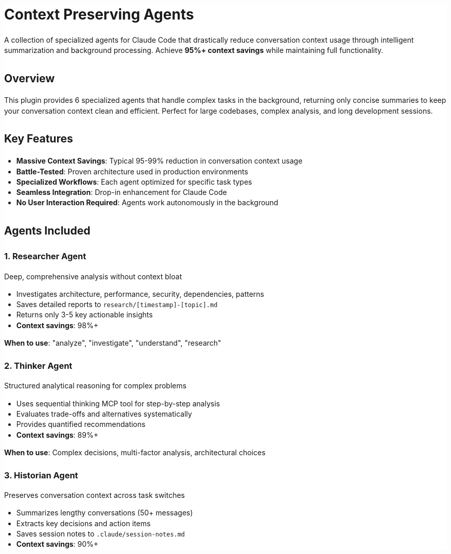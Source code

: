 # Context Preserving Agents

A collection of specialized agents for Claude Code that drastically reduce conversation context usage through intelligent summarization and background processing. Achieve **95%+ context savings** while maintaining full functionality.

## Overview

This plugin provides 6 specialized agents that handle complex tasks in the background, returning only concise summaries to keep your conversation context clean and efficient. Perfect for large codebases, complex analysis, and long development sessions.

## Key Features

- **Massive Context Savings**: Typical 95-99% reduction in conversation context usage
- **Battle-Tested**: Proven architecture used in production environments
- **Specialized Workflows**: Each agent optimized for specific task types
- **Seamless Integration**: Drop-in enhancement for Claude Code
- **No User Interaction Required**: Agents work autonomously in the background

## Agents Included

### 1. Researcher Agent

Deep, comprehensive analysis without context bloat

- Investigates architecture, performance, security, dependencies, patterns
- Saves detailed reports to `research/[timestamp]-[topic].md`
- Returns only 3-5 key actionable insights
- **Context savings**: 98%+

**When to use**: "analyze", "investigate", "understand", "research"

### 2. Thinker Agent

Structured analytical reasoning for complex problems

- Uses sequential thinking MCP tool for step-by-step analysis
- Evaluates trade-offs and alternatives systematically
- Provides quantified recommendations
- **Context savings**: 89%+

**When to use**: Complex decisions, multi-factor analysis, architectural choices

### 3. Historian Agent

Preserves conversation context across task switches

- Summarizes lengthy conversations (50+ messages)
- Extracts key decisions and action items
- Saves session notes to `.claude/session-notes.md`
- **Context savings**: 90%+
